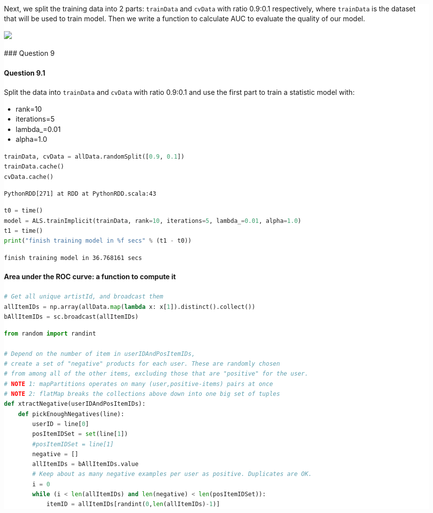 Next, we split the training data into 2 parts: `trainData` and `cvData` with ratio 0.9:0.1 respectively, where `trainData` is the dataset that will be used to train model. Then we write a function to calculate AUC to evaluate the quality of our model.


![](https://farm2.staticflickr.com/1604/24934700445_833f0a5649_t.jpg)

<div class='anchor' ></div>
### Question 9

#### Question 9.1
Split the data into `trainData` and `cvData` with ratio 0.9:0.1 and use the first part to train a statistic model with:

- rank=10
- iterations=5
- lambda_=0.01
- alpha=1.0


```python
trainData, cvData = allData.randomSplit([0.9, 0.1])
trainData.cache()
cvData.cache()
```




    PythonRDD[271] at RDD at PythonRDD.scala:43




```python
t0 = time()
model = ALS.trainImplicit(trainData, rank=10, iterations=5, lambda_=0.01, alpha=1.0)
t1 = time()
print("finish training model in %f secs" % (t1 - t0))
```

    finish training model in 36.768161 secs


#### Area under the ROC curve: a function to compute it


```python
# Get all unique artistId, and broadcast them
allItemIDs = np.array(allData.map(lambda x: x[1]).distinct().collect())
bAllItemIDs = sc.broadcast(allItemIDs)
```


```python
from random import randint

# Depend on the number of item in userIDAndPosItemIDs,
# create a set of "negative" products for each user. These are randomly chosen
# from among all of the other items, excluding those that are "positive" for the user.
# NOTE 1: mapPartitions operates on many (user,positive-items) pairs at once
# NOTE 2: flatMap breaks the collections above down into one big set of tuples
def xtractNegative(userIDAndPosItemIDs):
    def pickEnoughNegatives(line):
        userID = line[0]
        posItemIDSet = set(line[1])
        #posItemIDSet = line[1]
        negative = []
        allItemIDs = bAllItemIDs.value
        # Keep about as many negative examples per user as positive. Duplicates are OK.
        i = 0
        while (i < len(allItemIDs) and len(negative) < len(posItemIDSet)):
            itemID = allItemIDs[randint(0,len(allItemIDs)-1)]
```